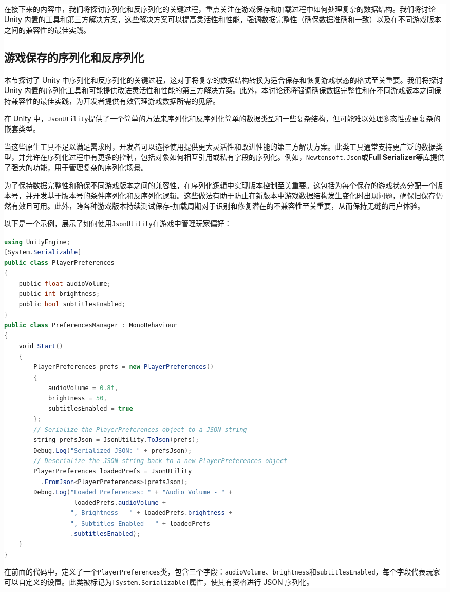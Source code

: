 在接下来的内容中，我们将探讨序列化和反序列化的关键过程，重点关注在游戏保存和加载过程中如何处理复杂的数据结构。我们将讨论 Unity 内置的工具和第三方解决方案，这些解决方案可以提高灵活性和性能，强调数据完整性（确保数据准确和一致）以及在不同游戏版本之间的兼容性的最佳实践。

## 游戏保存的序列化和反序列化

本节探讨了 Unity 中序列化和反序列化的关键过程，这对于将复杂的数据结构转换为适合保存和恢复游戏状态的格式至关重要。我们将探讨 Unity 内置的序列化工具和可能提供改进灵活性和性能的第三方解决方案。此外，本讨论还将强调确保数据完整性和在不同游戏版本之间保持兼容性的最佳实践，为开发者提供有效管理游戏数据所需的见解。

在 Unity 中，`JsonUtility`提供了一个简单的方法来序列化和反序列化简单的数据类型和一些复杂结构，但可能难以处理多态性或更复杂的嵌套类型。

当这些原生工具不足以满足需求时，开发者可以选择使用提供更大灵活性和改进性能的第三方解决方案。此类工具通常支持更广泛的数据类型，并允许在序列化过程中有更多的控制，包括对象如何相互引用或私有字段的序列化。例如，`Newtonsoft.Json`或**Full Serializer**等库提供了强大的功能，用于管理复杂的序列化场景。

为了保持数据完整性和确保不同游戏版本之间的兼容性，在序列化逻辑中实现版本控制至关重要。这包括为每个保存的游戏状态分配一个版本号，并开发基于版本号的条件序列化和反序列化逻辑。这些做法有助于防止在新版本中游戏数据结构发生变化时出现问题，确保旧保存仍然有效且可用。此外，跨各种游戏版本持续测试保存-加载周期对于识别和修复潜在的不兼容性至关重要，从而保持无缝的用户体验。

以下是一个示例，展示了如何使用`JsonUtility`在游戏中管理玩家偏好：

```cs
using UnityEngine;
[System.Serializable]
public class PlayerPreferences
{
    public float audioVolume;
    public int brightness;
    public bool subtitlesEnabled;
}
public class PreferencesManager : MonoBehaviour
{
    void Start()
    {
        PlayerPreferences prefs = new PlayerPreferences()
        {
            audioVolume = 0.8f,
            brightness = 50,
            subtitlesEnabled = true
        };
        // Serialize the PlayerPreferences object to a JSON string
        string prefsJson = JsonUtility.ToJson(prefs);
        Debug.Log("Serialized JSON: " + prefsJson);
        // Deserialize the JSON string back to a new PlayerPreferences object
        PlayerPreferences loadedPrefs = JsonUtility
          .FromJson<PlayerPreferences>(prefsJson);
        Debug.Log("Loaded Preferences: " + "Audio Volume - " + 
                   loadedPrefs.audioVolume +
                  ", Brightness - " + loadedPrefs.brightness +
                  ", Subtitles Enabled - " + loadedPrefs
                  .subtitlesEnabled); 
    }
}
```

在前面的代码中，定义了一个`PlayerPreferences`类，包含三个字段：`audioVolume`、`brightness`和`subtitlesEnabled`，每个字段代表玩家可以自定义的设置。此类被标记为`[System.Serializable]`属性，使其有资格进行 JSON 序列化。
